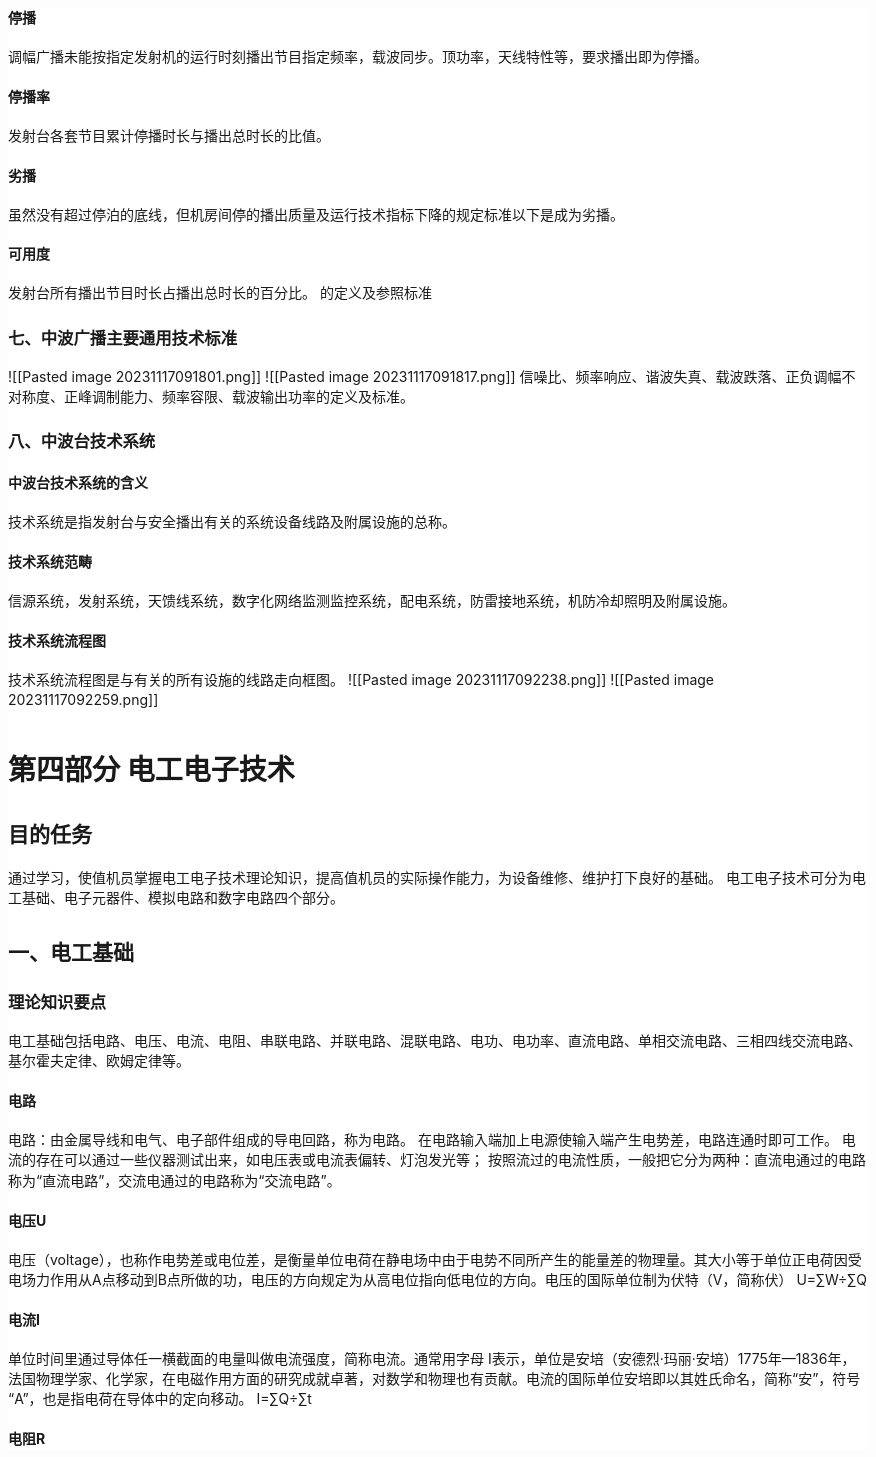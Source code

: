 #### 停播
调幅广播未能按指定发射机的运行时刻播出节目指定频率，载波同步。顶功率，天线特性等，要求播出即为停播。

#### 停播率
发射台各套节目累计停播时长与播出总时长的比值。

#### 劣播
虽然没有超过停泊的底线，但机房间停的播出质量及运行技术指标下降的规定标准以下是成为劣播。

#### 可用度
发射台所有播出节目时长占播出总时长的百分比。
的定义及参照标准

### 七、中波广播主要通用技术标准
![[Pasted image 20231117091801.png]]
![[Pasted image 20231117091817.png]]
信噪比、频率响应、谐波失真、载波跌落、正负调幅不对称度、正峰调制能力、频率容限、载波输出功率的定义及标准。

### 八、中波台技术系统

#### 中波台技术系统的含义
技术系统是指发射台与安全播出有关的系统设备线路及附属设施的总称。

#### 技术系统范畴
信源系统，发射系统，天馈线系统，数字化网络监测监控系统，配电系统，防雷接地系统，机防冷却照明及附属设施。

#### 技术系统流程图
技术系统流程图是与有关的所有设施的线路走向框图。
![[Pasted image 20231117092238.png]]
![[Pasted image 20231117092259.png]]

# 第四部分	电工电子技术

## 目的任务

通过学习，使值机员掌握电工电子技术理论知识，提高值机员的实际操作能力，为设备维修、维护打下良好的基础。
电工电子技术可分为电工基础、电子元器件、模拟电路和数字电路四个部分。

## 一、电工基础

### 理论知识要点

电工基础包括电路、电压、电流、电阻、串联电路、并联电路、混联电路、电功、电功率、直流电路、单相交流电路、三相四线交流电路、基尔霍夫定律、欧姆定律等。
#### 电路
电路：由金属导线和电气、电子部件组成的导电回路，称为电路。
在电路输入端加上电源使输入端产生电势差，电路连通时即可工作。
电流的存在可以通过一些仪器测试出来，如电压表或电流表偏转、灯泡发光等；
按照流过的电流性质，一般把它分为两种：直流电通过的电路称为“直流电路”，交流电通过的电路称为“交流电路”。
#### 电压U
电压（voltage），也称作电势差或电位差，是衡量单位电荷在静电场中由于电势不同所产生的能量差的物理量。其大小等于单位正电荷因受电场力作用从A点移动到B点所做的功，电压的方向规定为从高电位指向低电位的方向。电压的国际单位制为伏特（V，简称伏）
U=∑W÷∑Q
#### 电流I
单位时间里通过导体任一横截面的电量叫做电流强度，简称电流。通常用字母 I表示，单位是安培（安德烈·玛丽·安培）1775年—1836年，法国物理学家、化学家，在电磁作用方面的研究成就卓著，对数学和物理也有贡献。电流的国际单位安培即以其姓氏命名，简称“安”，符号 “A”，也是指电荷在导体中的定向移动。
I=∑Q÷∑t
#### 电阻R